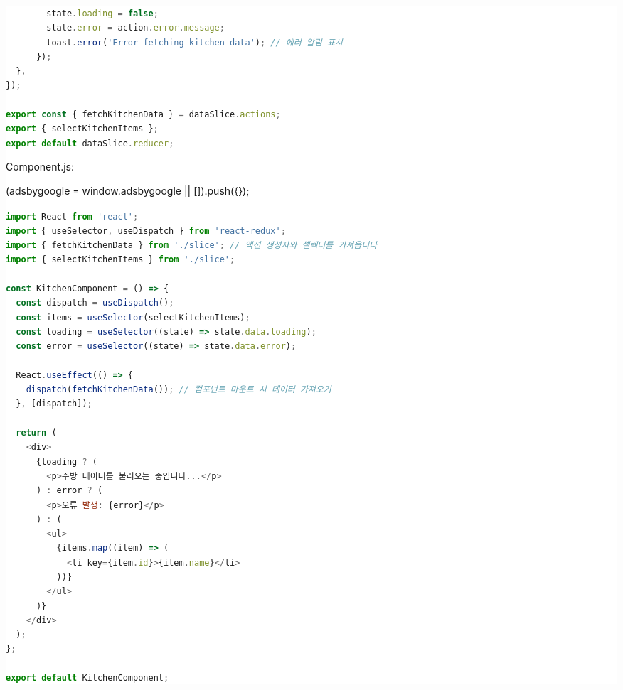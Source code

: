```js
        state.loading = false;
        state.error = action.error.message;
        toast.error('Error fetching kitchen data'); // 에러 알림 표시
      });
  },
});

export const { fetchKitchenData } = dataSlice.actions;
export { selectKitchenItems };
export default dataSlice.reducer;
```

Component.js:


<ins class="adsbygoogle"
  style="display:block"
  data-ad-client="ca-pub-4877378276818686"
  data-ad-slot="9743150776"
  data-ad-format="auto"
  data-full-width-responsive="true"></ins>
<component is="script">
(adsbygoogle = window.adsbygoogle || []).push({});
</component>

```js
import React from 'react';
import { useSelector, useDispatch } from 'react-redux';
import { fetchKitchenData } from './slice'; // 액션 생성자와 셀렉터를 가져옵니다
import { selectKitchenItems } from './slice';

const KitchenComponent = () => {
  const dispatch = useDispatch();
  const items = useSelector(selectKitchenItems);
  const loading = useSelector((state) => state.data.loading);
  const error = useSelector((state) => state.data.error);

  React.useEffect(() => {
    dispatch(fetchKitchenData()); // 컴포넌트 마운트 시 데이터 가져오기
  }, [dispatch]);

  return (
    <div>
      {loading ? (
        <p>주방 데이터를 불러오는 중입니다...</p>
      ) : error ? (
        <p>오류 발생: {error}</p>
      ) : (
        <ul>
          {items.map((item) => (
            <li key={item.id}>{item.name}</li>
          ))}
        </ul>
      )}
    </div>
  );
};

export default KitchenComponent;
```
